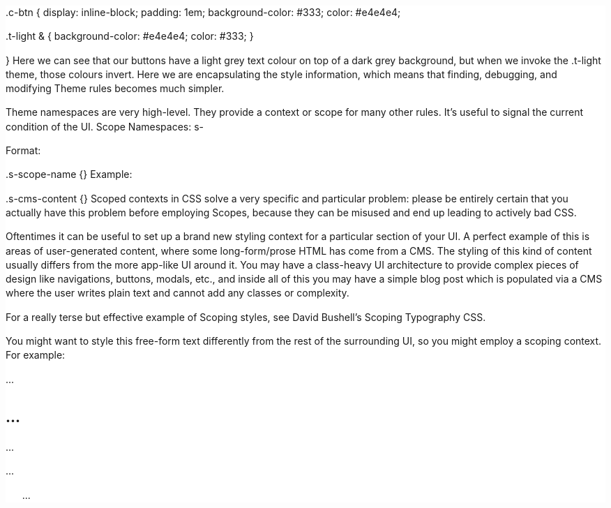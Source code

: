 .c-btn {
  display: inline-block;
  padding: 1em;
  background-color: #333;
  color: #e4e4e4;

  .t-light & {
    background-color: #e4e4e4;
    color: #333;
  }

}
Here we can see that our buttons have a light grey text colour on top of a dark grey background, but when we invoke the .t-light theme, those colours invert. Here we are encapsulating the style information, which means that finding, debugging, and modifying Theme rules becomes much simpler.

Theme namespaces are very high-level.
They provide a context or scope for many other rules.
It’s useful to signal the current condition of the UI.
Scope Namespaces: s-

Format:

.s-scope-name {}
Example:

.s-cms-content {}
Scoped contexts in CSS solve a very specific and particular problem: please be entirely certain that you actually have this problem before employing Scopes, because they can be misused and end up leading to actively bad CSS.

Oftentimes it can be useful to set up a brand new styling context for a particular section of your UI. A perfect example of this is areas of user-generated content, where some long-form/prose HTML has come from a CMS. The styling of this kind of content usually differs from the more app-like UI around it. You may have a class-heavy UI architecture to provide complex pieces of design like navigations, buttons, modals, etc., and inside all of this you may have a simple blog post which is populated via a CMS where the user writes plain text and cannot add any classes or complexity.

For a really terse but effective example of Scoping styles, see David Bushell’s Scoping Typography CSS.

You might want to style this free-form text differently from the rest of the surrounding UI, so you might employ a scoping context. For example:

<nav class="c-nav-primary">
  ...
</nav>

<section class="s-cms-content">

  <h1>...</h1>

  <p>...</p>

  <p>...</p>

  <ul>
    ...
  </ul>
